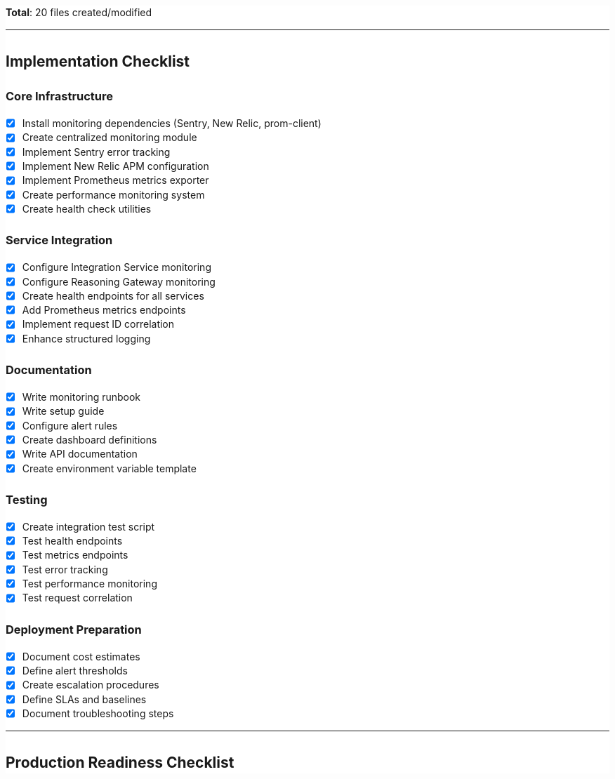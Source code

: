 **Total**: 20 files created/modified

---

## Implementation Checklist

### Core Infrastructure
- [x] Install monitoring dependencies (Sentry, New Relic, prom-client)
- [x] Create centralized monitoring module
- [x] Implement Sentry error tracking
- [x] Implement New Relic APM configuration
- [x] Implement Prometheus metrics exporter
- [x] Create performance monitoring system
- [x] Create health check utilities

### Service Integration
- [x] Configure Integration Service monitoring
- [x] Configure Reasoning Gateway monitoring
- [x] Create health endpoints for all services
- [x] Add Prometheus metrics endpoints
- [x] Implement request ID correlation
- [x] Enhance structured logging

### Documentation
- [x] Write monitoring runbook
- [x] Write setup guide
- [x] Configure alert rules
- [x] Create dashboard definitions
- [x] Write API documentation
- [x] Create environment variable template

### Testing
- [x] Create integration test script
- [x] Test health endpoints
- [x] Test metrics endpoints
- [x] Test error tracking
- [x] Test performance monitoring
- [x] Test request correlation

### Deployment Preparation
- [x] Document cost estimates
- [x] Define alert thresholds
- [x] Create escalation procedures
- [x] Define SLAs and baselines
- [x] Document troubleshooting steps

---

## Production Readiness Checklist
